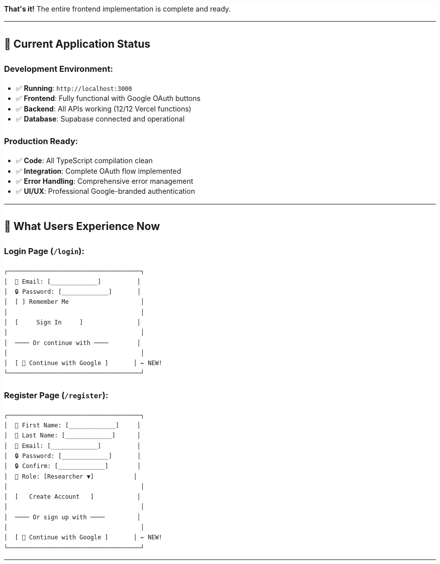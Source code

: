 **That's it!** The entire frontend implementation is complete and ready.

---

## 📱 **Current Application Status**

### **Development Environment:**
- ✅ **Running**: `http://localhost:3000`
- ✅ **Frontend**: Fully functional with Google OAuth buttons
- ✅ **Backend**: All APIs working (12/12 Vercel functions)
- ✅ **Database**: Supabase connected and operational

### **Production Ready:**
- ✅ **Code**: All TypeScript compilation clean
- ✅ **Integration**: Complete OAuth flow implemented
- ✅ **Error Handling**: Comprehensive error management
- ✅ **UI/UX**: Professional Google-branded authentication

---

## 🎯 **What Users Experience Now**

### **Login Page (`/login`):**
```
┌─────────────────────────────────────┐
│  📧 Email: [_____________]          │
│  🔒 Password: [_____________]       │
│  [ ] Remember Me                    │
│                                     │
│  [     Sign In     ]               │
│                                     │
│  ──── Or continue with ────        │
│                                     │
│  [ 🔴 Continue with Google ]       │ ← NEW!
└─────────────────────────────────────┘
```

### **Register Page (`/register`):**
```
┌─────────────────────────────────────┐
│  👤 First Name: [_____________]     │
│  👤 Last Name: [_____________]      │
│  📧 Email: [_____________]          │
│  🔒 Password: [_____________]       │
│  🔒 Confirm: [_____________]        │
│  🎯 Role: [Researcher ▼]           │
│                                     │
│  [   Create Account   ]            │
│                                     │
│  ──── Or sign up with ────         │
│                                     │
│  [ 🔴 Continue with Google ]       │ ← NEW!
└─────────────────────────────────────┘
```

---